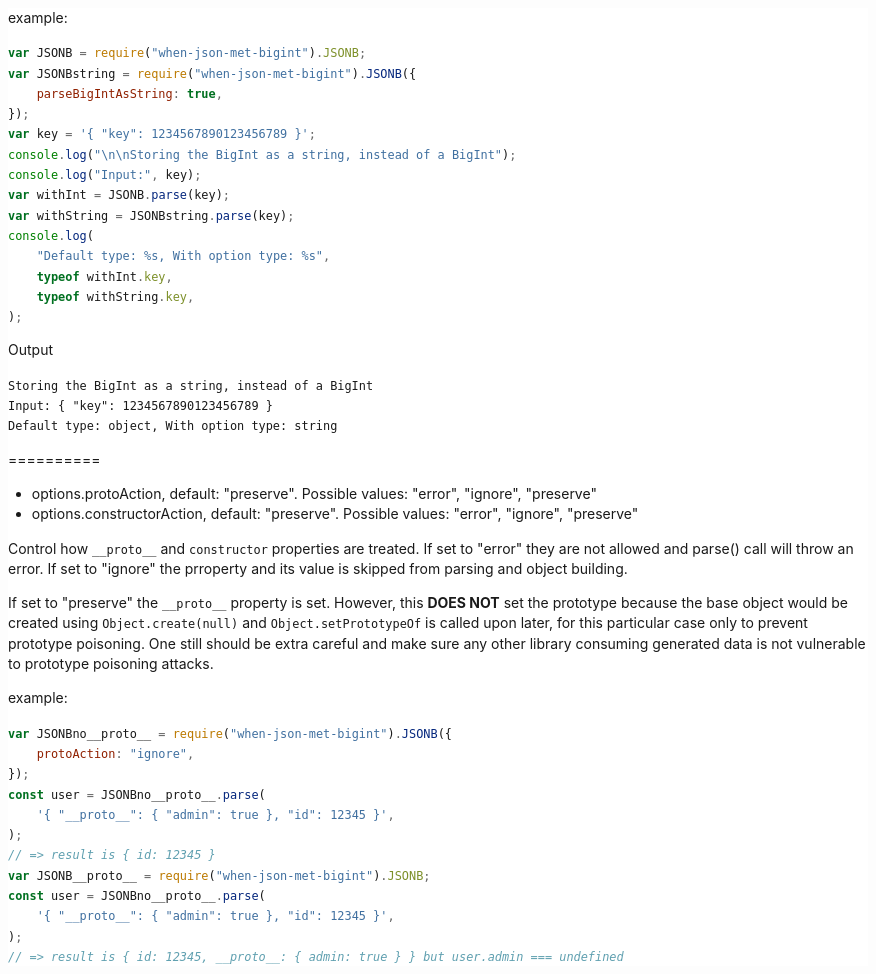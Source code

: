 example:

```js
var JSONB = require("when-json-met-bigint").JSONB;
var JSONBstring = require("when-json-met-bigint").JSONB({
    parseBigIntAsString: true,
});
var key = '{ "key": 1234567890123456789 }';
console.log("\n\nStoring the BigInt as a string, instead of a BigInt");
console.log("Input:", key);
var withInt = JSONB.parse(key);
var withString = JSONBstring.parse(key);
console.log(
    "Default type: %s, With option type: %s",
    typeof withInt.key,
    typeof withString.key,
);
```

Output

```
Storing the BigInt as a string, instead of a BigInt
Input: { "key": 1234567890123456789 }
Default type: object, With option type: string

```

==========

-   options.protoAction, default: "preserve". Possible values: "error",
    "ignore", "preserve"
-   options.constructorAction, default: "preserve". Possible values: "error",
    "ignore", "preserve"

Control how `__proto__` and `constructor` properties are treated. If set to
"error" they are not allowed and parse() call will throw an error. If set to
"ignore" the prroperty and its value is skipped from parsing and object
building.

If set to "preserve" the `__proto__` property is set. However, this **DOES NOT**
set the prototype because the base object would be created using
`Object.create(null)` and `Object.setPrototypeOf` is called upon later, for this
particular case only to prevent prototype poisoning. One still should be extra
careful and make sure any other library consuming generated data is not
vulnerable to prototype poisoning attacks.

example:

```js
var JSONBno__proto__ = require("when-json-met-bigint").JSONB({
    protoAction: "ignore",
});
const user = JSONBno__proto__.parse(
    '{ "__proto__": { "admin": true }, "id": 12345 }',
);
// => result is { id: 12345 }
var JSONB__proto__ = require("when-json-met-bigint").JSONB;
const user = JSONBno__proto__.parse(
    '{ "__proto__": { "admin": true }, "id": 12345 }',
);
// => result is { id: 12345, __proto__: { admin: true } } but user.admin === undefined
```
